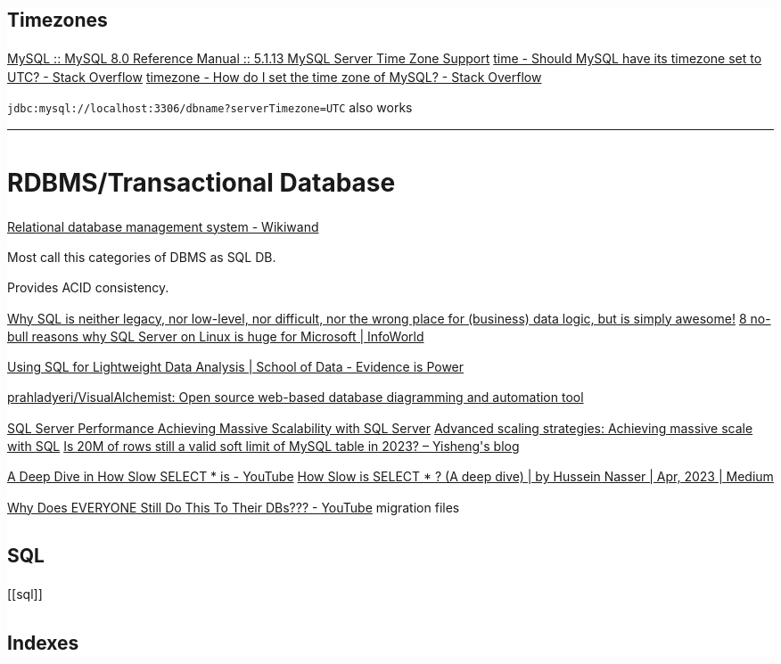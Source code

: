 ## Timezones

[MySQL :: MySQL 8.0 Reference Manual :: 5.1.13 MySQL Server Time Zone Support](https://dev.mysql.com/doc/refman/8.0/en/time-zone-support.html)
[time - Should MySQL have its timezone set to UTC? - Stack Overflow](https://stackoverflow.com/questions/19023978/should-mysql-have-its-timezone-set-to-utc/19075291)
[timezone - How do I set the time zone of MySQL? - Stack Overflow](https://stackoverflow.com/questions/930900/how-do-i-set-the-time-zone-of-mysql)

`jdbc:mysql://localhost:3306/dbname?serverTimezone=UTC` also works

---

# RDBMS/Transactional Database

[Relational database management system - Wikiwand](http://www.wikiwand.com/en/Relational_database_management_system)

Most call this categories of DBMS as SQL DB.

Provides ACID consistency.

[Why SQL is neither legacy, nor low-level, nor difficult, nor the wrong place for (business) data logic, but is simply awesome!](http://www.vertabelo.com/blog/notes-from-the-lab/why-sql-is-neither-legacy-nor-low-level-but-simply-awesome)
[8 no-bull reasons why SQL Server on Linux is huge for Microsoft | InfoWorld](http://www.infoworld.com/article/3041450/sql/8-no-bull-reasons-why-sql-server-on-linux-is-huge-for-microsoft.html)

[Using SQL for Lightweight Data Analysis | School of Data - Evidence is Power](http://schoolofdata.org/2013/03/26/using-sql-for-lightweight-data-analysis/)

[prahladyeri/VisualAlchemist: Open source web-based database diagramming and automation tool](https://github.com/prahladyeri/VisualAlchemist)

[SQL Server Performance Achieving Massive Scalability with SQL Server](http://www.sql-server-performance.com/massive-scalability/)
[Advanced scaling strategies: Achieving massive scale with SQL](https://go.mariadb.com/GLBL-WBN_2019-04-11Advancedscalingstrategies_Registration-LP.html)
[Is 20M of rows still a valid soft limit of MySQL table in 2023? – Yisheng's blog](https://yishenggong.com/2023/05/22/is-20m-of-rows-still-a-valid-soft-limit-of-mysql-table-in-2023/)

[A Deep Dive in How Slow SELECT \* is - YouTube](https://www.youtube.com/watch?v=wybjsKtA9hI)
[How Slow is SELECT \* ? (A deep dive) | by Hussein Nasser | Apr, 2023 | Medium](https://medium.com/@hnasr/how-slow-is-select-8d4308ca1f0c)

[Why Does EVERYONE Still Do This To Their DBs??? - YouTube](https://www.youtube.com/watch?v=jeWrbAiA1D0) migration files

## SQL

[[sql]]

## Indexes
